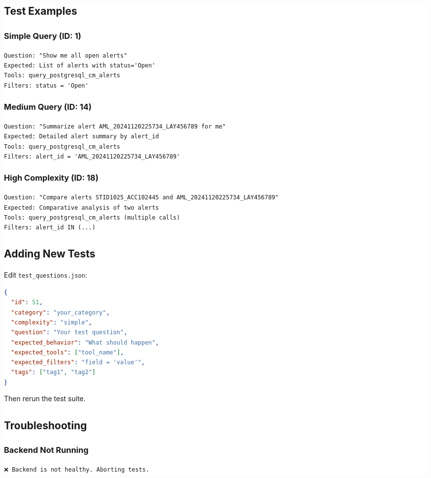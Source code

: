 ## Test Examples

### Simple Query (ID: 1)
```
Question: "Show me all open alerts"
Expected: List of alerts with status='Open'
Tools: query_postgresql_cm_alerts
Filters: status = 'Open'
```

### Medium Query (ID: 14)
```
Question: "Summarize alert AML_20241120225734_LAY456789 for me"
Expected: Detailed alert summary by alert_id
Tools: query_postgresql_cm_alerts
Filters: alert_id = 'AML_20241120225734_LAY456789'
```

### High Complexity (ID: 18)
```
Question: "Compare alerts STID1025_ACC102445 and AML_20241120225734_LAY456789"
Expected: Comparative analysis of two alerts
Tools: query_postgresql_cm_alerts (multiple calls)
Filters: alert_id IN (...)
```

## Adding New Tests

Edit `test_questions.json`:

```json
{
  "id": 51,
  "category": "your_category",
  "complexity": "simple",
  "question": "Your test question",
  "expected_behavior": "What should happen",
  "expected_tools": ["tool_name"],
  "expected_filters": "field = 'value'",
  "tags": ["tag1", "tag2"]
}
```

Then rerun the test suite.

## Troubleshooting

### Backend Not Running

```
❌ Backend is not healthy. Aborting tests.
```
